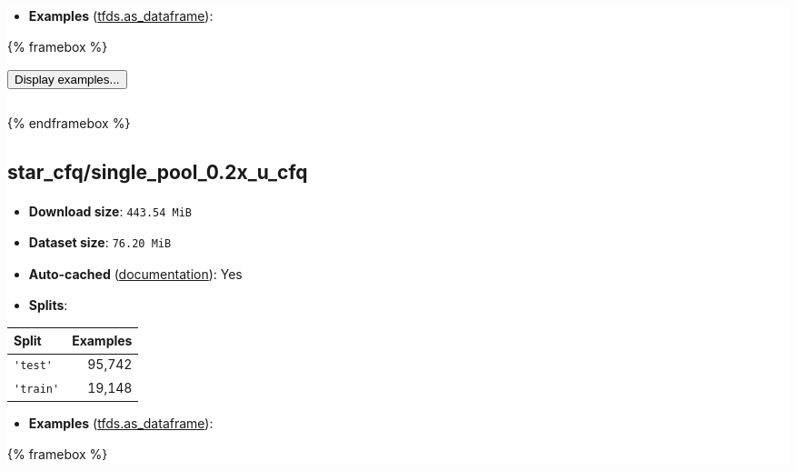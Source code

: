 *   **Examples**
    ([tfds.as_dataframe](https://www.tensorflow.org/datasets/api_docs/python/tfds/as_dataframe)):



{% framebox %}

<button id="displaydataframe">Display examples...</button>
<div id="dataframecontent" style="overflow-x:scroll"></div>
<script src="https://www.gstatic.com/external_hosted/jquery2.min.js"></script>
<script>
var url = "https://storage.googleapis.com/tfds-data/visualization/dataframe/star_cfq-single_pool_0.1x_u_cfq-1.1.0.html";
$(document).ready(() => {
  $("#displaydataframe").click((event) => {
    // Disable the button after clicking (dataframe loaded only once).
    $("#displaydataframe").prop("disabled", true);

    // Pre-fetch and display the content
    $.get(url, (data) => {
      $("#dataframecontent").html(data);
    }).fail(() => {
      $("#dataframecontent").html(
        'Error loading examples. If the error persist, please open '
        + 'a new issue.'
      );
    });
  });
});
</script>

{% endframebox %}



## star_cfq/single_pool_0.2x_u_cfq

*   **Download size**: `443.54 MiB`

*   **Dataset size**: `76.20 MiB`

*   **Auto-cached**
    ([documentation](https://www.tensorflow.org/datasets/performances#auto-caching)):
    Yes

*   **Splits**:

Split     | Examples
:-------- | -------:
`'test'`  | 95,742
`'train'` | 19,148

*   **Examples**
    ([tfds.as_dataframe](https://www.tensorflow.org/datasets/api_docs/python/tfds/as_dataframe)):



{% framebox %}
